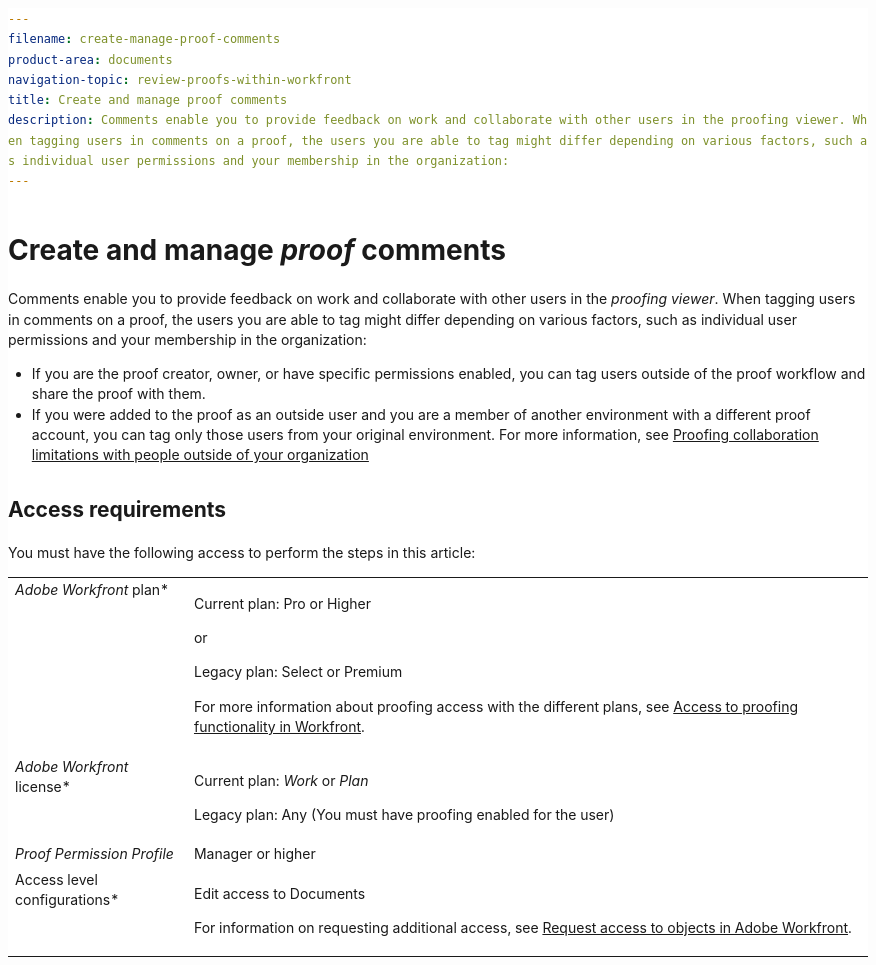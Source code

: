 ```yaml
---
filename: create-manage-proof-comments
product-area: documents
navigation-topic: review-proofs-within-workfront
title: Create and manage proof comments
description: Comments enable you to provide feedback on work and collaborate with other users in the proofing viewer. When tagging users in comments on a proof, the users you are able to tag might differ depending on various factors, such as individual user permissions and your membership in the organization:
---
```


# Create and manage *proof* comments

Comments enable you&nbsp;to provide feedback on work and collaborate with other users in the *proofing viewer*. When tagging users in comments on a proof, the users you are able to tag might differ depending on various factors, such as individual user permissions and your membership in the organization:

* If you are the proof creator, owner, or have specific permissions enabled, you can tag users outside of the proof workflow and share the proof with them.
* If you were added to the proof as an outside user and you are a member of another environment with a different proof account, you can tag only those users from your original environment. For more information, see [Proofing collaboration limitations with people outside of your organization](../../../review-and-approve-work/proofing/tips-tricks-and-troubleshooting/collaboration-with-members-outside-of-your-organization.md)

## Access requirements

You must have the following access to perform the steps in this article:

<table cellspacing="0"> 
 <col> 
 <col> 
 <tbody> 
  <tr> 
   <td role="rowheader"><em>Adobe Workfront</em> plan*</td> 
   <td> <p>Current plan: Pro or Higher</p> <p>or</p> <p>Legacy plan: Select or Premium</p> <p>For more information about proofing access with the different plans, see <a href="../../../administration-and-setup/manage-workfront/configure-proofing/access-to-proofing-functionality.md" class="MCXref xref">Access to proofing functionality in Workfront</a>.</p> </td> 
  </tr> 
  <tr> 
   <td role="rowheader"><em>Adobe Workfront</em> license*</td> 
   <td> <p>Current plan: <em>Work</em> or <em>Plan</em></p> <p>Legacy plan: Any (You must have proofing enabled for the user)</p> </td> 
  </tr> 
  <tr> 
   <td role="rowheader"><em>Proof Permission Profile</em> </td> 
   <td>Manager or higher</td> 
  </tr> 
  <tr> 
   <td role="rowheader">Access level configurations*</td> 
   <td> <p>Edit access to Documents</p> <p>For information on requesting additional access, see <a href="../../../workfront-basics/grant-and-request-access-to-objects/request-access.md" class="MCXref xref">Request access to objects in Adobe Workfront</a>.</p> </td> 
  </tr> 
 </tbody> 
</table>
